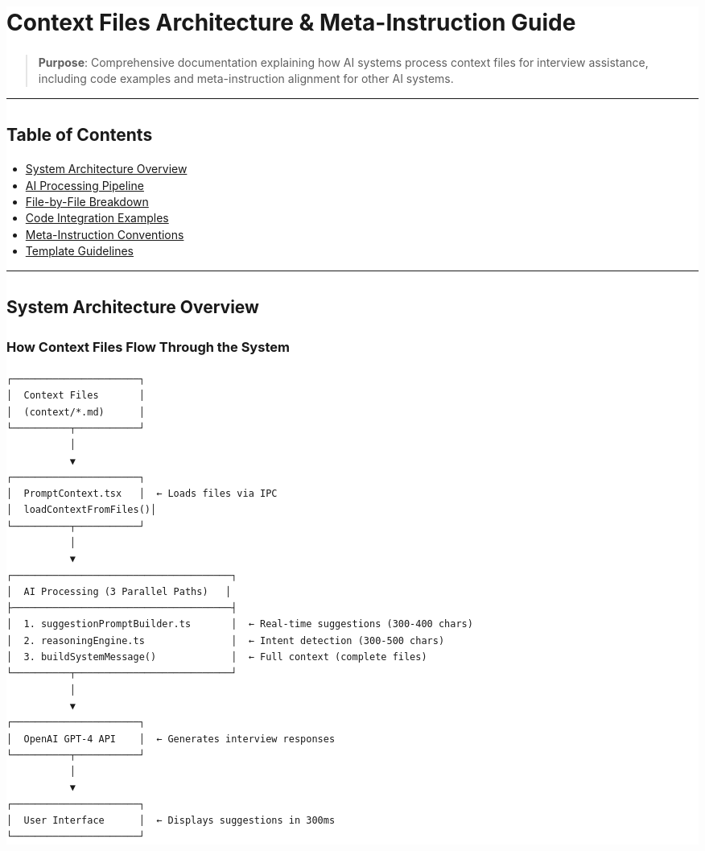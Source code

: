 # Context Files Architecture & Meta-Instruction Guide

> **Purpose**: Comprehensive documentation explaining how AI systems process context files for interview assistance, including code examples and meta-instruction alignment for other AI systems.

---

## Table of Contents

- [System Architecture Overview](#system-architecture-overview)
- [AI Processing Pipeline](#ai-processing-pipeline)
- [File-by-File Breakdown](#file-by-file-breakdown)
- [Code Integration Examples](#code-integration-examples)
- [Meta-Instruction Conventions](#meta-instruction-conventions)
- [Template Guidelines](#template-guidelines)

---

## System Architecture Overview

### How Context Files Flow Through the System

```
┌──────────────────────┐
│  Context Files       │
│  (context/*.md)      │
└──────────┬───────────┘
           │
           ▼
┌──────────────────────┐
│  PromptContext.tsx   │  ← Loads files via IPC
│  loadContextFromFiles()│
└──────────┬───────────┘
           │
           ▼
┌──────────────────────────────────────┐
│  AI Processing (3 Parallel Paths)   │
├──────────────────────────────────────┤
│  1. suggestionPromptBuilder.ts       │  ← Real-time suggestions (300-400 chars)
│  2. reasoningEngine.ts               │  ← Intent detection (300-500 chars)
│  3. buildSystemMessage()             │  ← Full context (complete files)
└──────────┬───────────────────────────┘
           │
           ▼
┌──────────────────────┐
│  OpenAI GPT-4 API    │  ← Generates interview responses
└──────────┬───────────┘
           │
           ▼
┌──────────────────────┐
│  User Interface      │  ← Displays suggestions in 300ms
└──────────────────────┘
```

